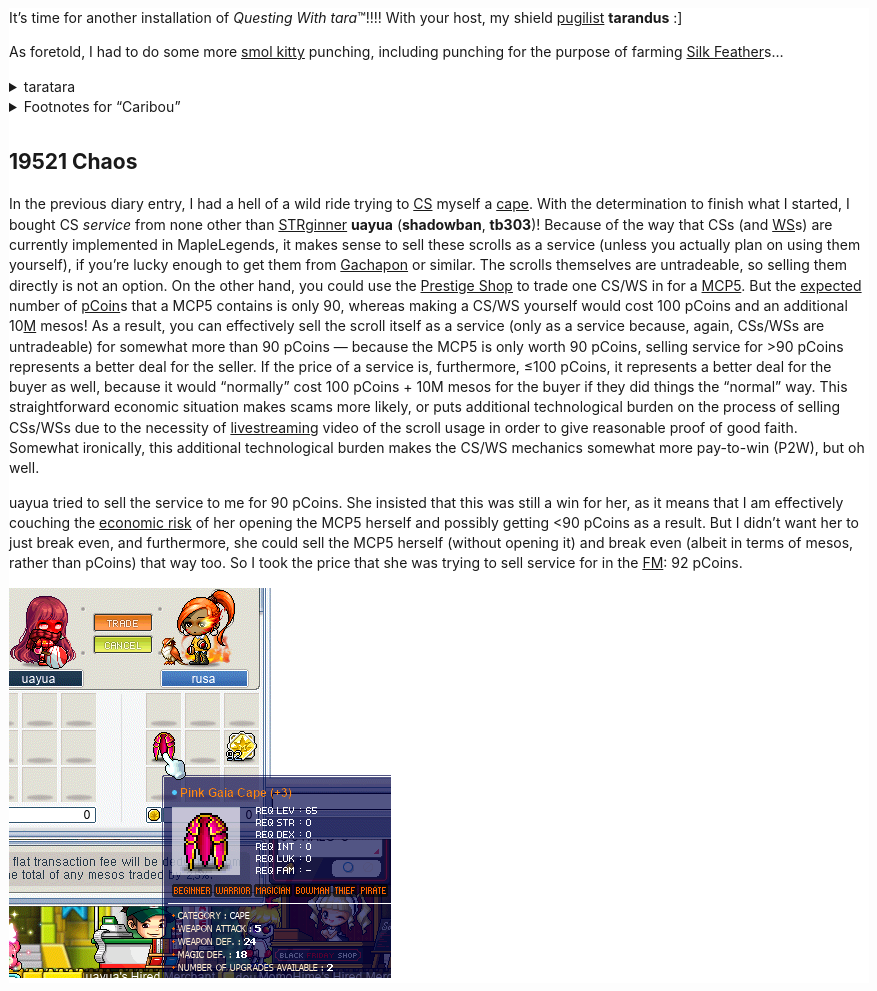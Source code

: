 It’s time for another installation of <i>Questing With tara</i>™!!!! With your host, my shield [pugilist](https://oddjobs.codeberg.page/guides/introduction-to-odd-jobs/#pugilist) <b>tarandus</b> :\]

As foretold, I had to do some more [smol kitty](https://maplelegends.com/lib/monster?id=3210201) punching, including punching for the purpose of farming [Silk Feather](https://maplelegends.com/lib/etc?id=4031524)s…

<details><summary>taratara</summary></details>

<details><summary>Footnotes for “Caribou”</summary></details>

## 19521 Chaos

In the previous diary entry, I had a hell of a wild ride trying to [CS](https://maplelegends.com/lib/use?id=2049100) myself a [cape](https://maplelegends.com/lib/equip?id=1102084). With the determination to finish what I started, I bought CS _service_ from none other than [STRginner](https://oddjobs.codeberg.page/guides/introduction-to-odd-jobs/#permabeginner-outland) <b>uayua</b> (<b>shadowban</b>, <b>tb303</b>)! Because of the way that CSs (and [WS](https://maplelegends.com/lib/use?id=2340000)s) are currently implemented in MapleLegends, it makes sense to sell these scrolls as a service (unless you actually plan on using them yourself), if you’re lucky enough to get them from [Gachapon](https://maplelegends.com/lib/npc?id=9100100) or similar. The scrolls themselves are untradeable, so selling them directly is not an option. On the other hand, you could use the [Prestige Shop](https://maplelegends.com/lib/npc?id=9135000) to trade one CS/WS in for a [MCP5](https://maplelegends.com/lib/use?id=2029204). But the [expected](https://en.wikipedia.org/wiki/Expected_value) number of [pCoin](https://maplelegends.com/lib/etc?id=4001736)s that a MCP5 contains is only 90, whereas making a CS/WS yourself would cost 100 pCoins and an additional 10[M](https://en.wikipedia.org/wiki/Mega-) mesos! As a result, you can effectively sell the scroll itself as a service (only as a service because, again, CSs/WSs are untradeable) for somewhat more than 90 pCoins — because the MCP5 is only worth 90 pCoins, selling service for \>90 pCoins represents a better deal for the seller. If the price of a service is, furthermore, ≤100 pCoins, it represents a better deal for the buyer as well, because it would “normally” cost 100 pCoins + 10M mesos for the buyer if they did things the “normal” way. This straightforward economic situation makes scams more likely, or puts additional technological burden on the process of selling CSs/WSs due to the necessity of [livestreaming](https://en.wikipedia.org/wiki/Livestreaming) video of the scroll usage in order to give reasonable proof of good faith. Somewhat ironically, this additional technological burden makes the CS/WS mechanics somewhat more pay-to-win (P2W), but oh well.

uayua tried to sell the service to me for 90 pCoins. She insisted that this was still a win for her, as it means that I am effectively couching the [economic risk](https://en.wikipedia.org/wiki/Risk#Economic_risk) of her opening the MCP5 herself and possibly getting \<90 pCoins as a result. But I didn’t want her to just break even, and furthermore, she could sell the MCP5 herself (without opening it) and break even (albeit in terms of mesos, rather than pCoins) that way too. So I took the price that she was trying to sell service for in the [FM](https://maplelegends.com/lib/map?id=910000000): 92 pCoins.

![Buying Chaos Scroll service from uayua](buying-cs-svc-from-tal.webp "Buying Chaos Scroll service from uayua")